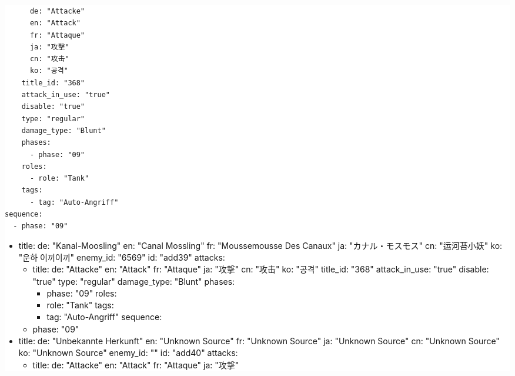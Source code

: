           de: "Attacke"
          en: "Attack"
          fr: "Attaque"
          ja: "攻撃"
          cn: "攻击"
          ko: "공격"
        title_id: "368"
        attack_in_use: "true"
        disable: "true"
        type: "regular"
        damage_type: "Blunt"
        phases:
          - phase: "09"
        roles:
          - role: "Tank"
        tags:
          - tag: "Auto-Angriff"
    sequence:
      - phase: "09"
  - title:
      de: "Kanal-Moosling"
      en: "Canal Mossling"
      fr: "Moussemousse Des Canaux"
      ja: "カナル・モスモス"
      cn: "运河苔小妖"
      ko: "운하 이끼이끼"
    enemy_id: "6569"
    id: "add39"
    attacks:
      - title:
          de: "Attacke"
          en: "Attack"
          fr: "Attaque"
          ja: "攻撃"
          cn: "攻击"
          ko: "공격"
        title_id: "368"
        attack_in_use: "true"
        disable: "true"
        type: "regular"
        damage_type: "Blunt"
        phases:
          - phase: "09"
        roles:
          - role: "Tank"
        tags:
          - tag: "Auto-Angriff"
    sequence:
      - phase: "09"
  - title:
      de: "Unbekannte Herkunft"
      en: "Unknown Source"
      fr: "Unknown Source"
      ja: "Unknown Source"
      cn: "Unknown Source"
      ko: "Unknown Source"
    enemy_id: ""
    id: "add40"
    attacks:
      - title:
          de: "Attacke"
          en: "Attack"
          fr: "Attaque"
          ja: "攻撃"